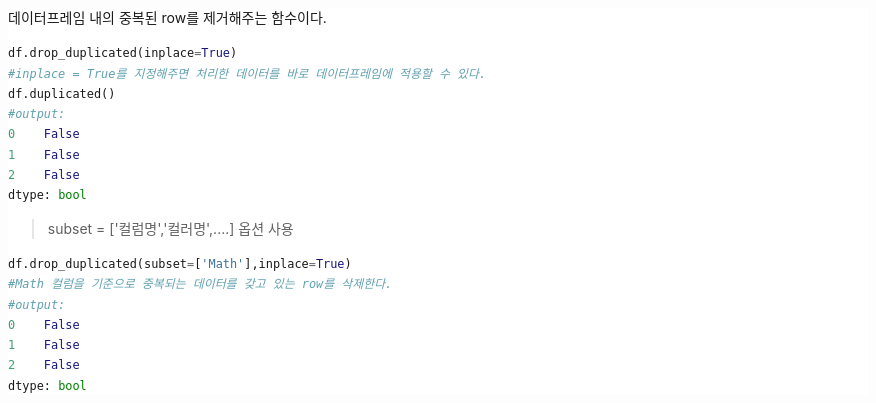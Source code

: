데이터프레임 내의 중복된 row를 제거해주는 함수이다.

```py
df.drop_duplicated(inplace=True) 
#inplace = True를 지정해주면 처리한 데이터를 바로 데이터프레임에 적용할 수 있다.
df.duplicated()
#output:
0    False
1    False
2    False
dtype: bool
```

>subset = ['컬럼명','컬러명',....] 옵션 사용

```py
df.drop_duplicated(subset=['Math'],inplace=True)
#Math 컬럼을 기준으로 중복되는 데이터를 갖고 있는 row를 삭제한다.
#output: 
0    False
1    False
2    False
dtype: bool
```